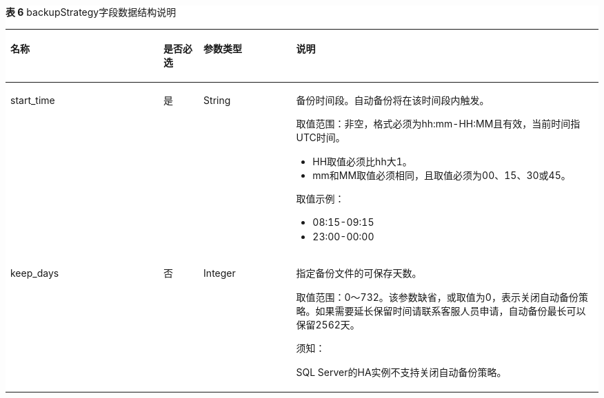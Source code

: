</td>
</tr>
</tbody>
</table>

**表 6**  backupStrategy字段数据结构说明

<a name="table0863181193416"></a>
<table><thead align="left"><tr id="row49079123417"><th class="cellrowborder" valign="top" width="25.81330244232069%" id="mcps1.2.5.1.1"><p id="p491419118346"><a name="p491419118346"></a><a name="p491419118346"></a>名称</p>
</th>
<th class="cellrowborder" valign="top" width="6.757409016314317%" id="mcps1.2.5.1.2"><p id="p1921131193411"><a name="p1921131193411"></a><a name="p1921131193411"></a>是否必选</p>
</th>
<th class="cellrowborder" valign="top" width="15.628921710589823%" id="mcps1.2.5.1.3"><p id="p1293171203411"><a name="p1293171203411"></a><a name="p1293171203411"></a>参数类型</p>
</th>
<th class="cellrowborder" valign="top" width="51.80036683077517%" id="mcps1.2.5.1.4"><p id="p17939718349"><a name="p17939718349"></a><a name="p17939718349"></a>说明</p>
</th>
</tr>
</thead>
<tbody><tr id="row1094610120345"><td class="cellrowborder" valign="top" width="25.81330244232069%" headers="mcps1.2.5.1.1 "><p id="p1295681153413"><a name="p1295681153413"></a><a name="p1295681153413"></a>start_time</p>
</td>
<td class="cellrowborder" valign="top" width="6.757409016314317%" headers="mcps1.2.5.1.2 "><p id="p119619110347"><a name="p119619110347"></a><a name="p119619110347"></a>是</p>
</td>
<td class="cellrowborder" valign="top" width="15.628921710589823%" headers="mcps1.2.5.1.3 "><p id="p5970201183417"><a name="p5970201183417"></a><a name="p5970201183417"></a>String</p>
</td>
<td class="cellrowborder" valign="top" width="51.80036683077517%" headers="mcps1.2.5.1.4 "><p id="p8983181183415"><a name="p8983181183415"></a><a name="p8983181183415"></a>备份时间段。自动备份将在该时间段内触发。</p>
<p id="p144363282818"><a name="p144363282818"></a><a name="p144363282818"></a>取值范围：非空，格式必须为hh:mm-HH:MM且有效，当前时间指UTC时间。</p>
<a name="ul73551635192814"></a><a name="ul73551635192814"></a><ul id="ul73551635192814"><li>HH取值必须比hh大1。</li><li>mm和MM取值必须相同，且取值必须为00、15、30或45。</li></ul>
<p id="p59342194324"><a name="p59342194324"></a><a name="p59342194324"></a>取值示例：</p>
<a name="ul1210322243217"></a><a name="ul1210322243217"></a><ul id="ul1210322243217"><li>08:15-09:15</li><li>23:00-00:00</li></ul>
</td>
</tr>
<tr id="row1699610173414"><td class="cellrowborder" valign="top" width="25.81330244232069%" headers="mcps1.2.5.1.1 "><p id="p677216342"><a name="p677216342"></a><a name="p677216342"></a>keep_days</p>
</td>
<td class="cellrowborder" valign="top" width="6.757409016314317%" headers="mcps1.2.5.1.2 "><p id="p2171624347"><a name="p2171624347"></a><a name="p2171624347"></a>否</p>
</td>
<td class="cellrowborder" valign="top" width="15.628921710589823%" headers="mcps1.2.5.1.3 "><p id="p125424341"><a name="p125424341"></a><a name="p125424341"></a>Integer</p>
</td>
<td class="cellrowborder" valign="top" width="51.80036683077517%" headers="mcps1.2.5.1.4 "><p id="p13613273417"><a name="p13613273417"></a><a name="p13613273417"></a>指定备份文件的可保存天数。</p>
<p id="p7391722345"><a name="p7391722345"></a><a name="p7391722345"></a>取值范围：0～732。该参数缺省，或取值为0，表示关闭自动备份策略。如果需要延长保留时间请联系客服人员申请，自动备份最长可以保留2562天。</p>
<div class="notice" id="note861516536349"><a name="note861516536349"></a><a name="note861516536349"></a><span class="noticetitle"> 须知： </span><div class="noticebody"><p id="p1558917683213"><a name="p1558917683213"></a><a name="p1558917683213"></a>SQL Server的HA实例不支持关闭自动备份策略。</p>
</div></div>
</td>
</tr>
</tbody>